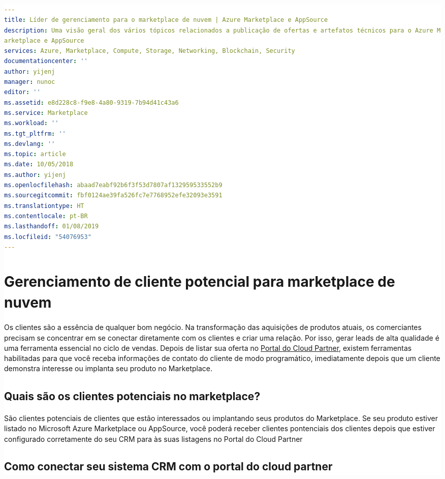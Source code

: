 ```yaml
---
title: Líder de gerenciamento para o marketplace de nuvem | Azure Marketplace e AppSource
description: Uma visão geral dos vários tópicos relacionados a publicação de ofertas e artefatos técnicos para o Azure Marketplace e AppSource
services: Azure, Marketplace, Compute, Storage, Networking, Blockchain, Security
documentationcenter: ''
author: yijenj
manager: nunoc
editor: ''
ms.assetid: e8d228c8-f9e8-4a80-9319-7b94d41c43a6
ms.service: Marketplace
ms.workload: ''
ms.tgt_pltfrm: ''
ms.devlang: ''
ms.topic: article
ms.date: 10/05/2018
ms.author: yijenj
ms.openlocfilehash: abaad7eabf92b6f3f53d7807af132959533552b9
ms.sourcegitcommit: fbf0124ae39fa526fc7e7768952efe32093e3591
ms.translationtype: HT
ms.contentlocale: pt-BR
ms.lasthandoff: 01/08/2019
ms.locfileid: "54076953"
---
```

# <a name="lead-management-for-cloud-marketplace"></a>Gerenciamento de cliente potencial para marketplace de nuvem


Os clientes são a essência de qualquer bom negócio. Na transformação das aquisições de produtos atuais, os comerciantes precisam se concentrar em se conectar diretamente com os clientes e criar uma relação. Por isso, gerar leads de alta qualidade é uma ferramenta essencial no ciclo de vendas. Depois de listar sua oferta no [Portal do Cloud Partner](https://cloudpartner.azure.com/), existem ferramentas habilitadas para que você receba informações de contato do cliente de modo programático, imediatamente depois que um cliente demonstra interesse ou implanta seu produto no Marketplace. 



## <a name="what-are-leads-in-the-marketplace"></a>Quais são os clientes potenciais no marketplace?

São clientes potenciais de clientes que estão interessados ou implantando seus produtos do Marketplace. Se seu produto estiver listado no Microsoft Azure Marketplace ou AppSource, você poderá receber clientes pontenciais dos clientes depois que estiver configurado corretamente do seu CRM para às suas listagens no Portal do Cloud Partner 


## <a name="how-to-connect-your-crm-system-with-the-cloud-partner-portal"></a>Como conectar seu sistema CRM com o portal do cloud partner
